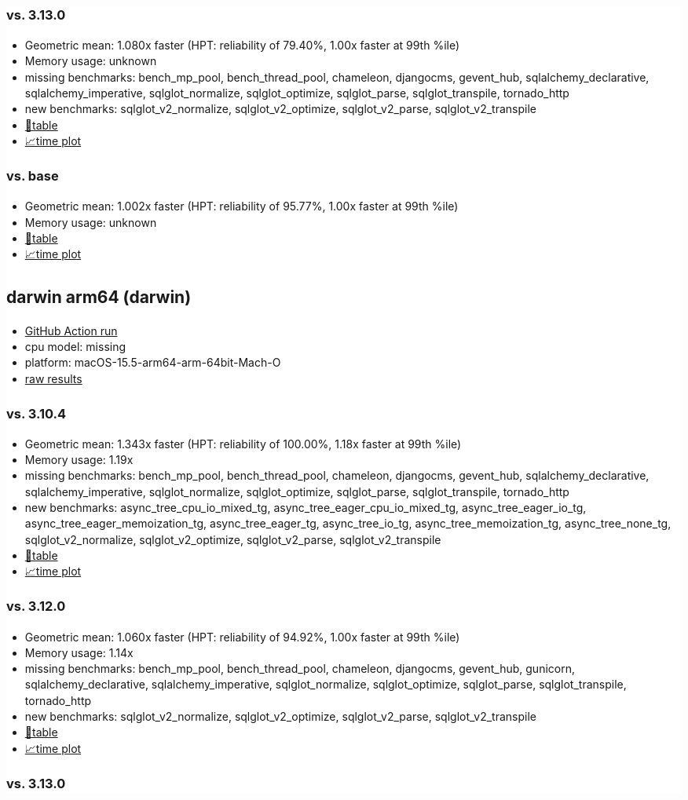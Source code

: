 ### vs. 3.13.0

- Geometric mean: 1.080x faster (HPT: reliability of 79.40%, 1.00x faster at 99th %ile)
- Memory usage: unknown
- missing benchmarks: bench_mp_pool, bench_thread_pool, chameleon, djangocms, gevent_hub, sqlalchemy_declarative, sqlalchemy_imperative, sqlglot_normalize, sqlglot_optimize, sqlglot_parse, sqlglot_transpile, tornado_http
- new benchmarks: sqlglot_v2_normalize, sqlglot_v2_optimize, sqlglot_v2_parse, sqlglot_v2_transpile
- [📄table](bm-20250627-pythonperf1-amd64-brandtbucher-jit_nops-3.15.0a0-75922b6-vs-3.13.0.md)
- [📈time plot](bm-20250627-pythonperf1-amd64-brandtbucher-jit_nops-3.15.0a0-75922b6-vs-3.13.0.svg)

### vs. base

- Geometric mean: 1.002x faster (HPT: reliability of 95.77%, 1.00x faster at 99th %ile)
- Memory usage: unknown
- [📄table](bm-20250627-pythonperf1-amd64-brandtbucher-jit_nops-3.15.0a0-75922b6-vs-base.md)
- [📈time plot](bm-20250627-pythonperf1-amd64-brandtbucher-jit_nops-3.15.0a0-75922b6-vs-base.svg)

## darwin arm64 (darwin)

- [GitHub Action run](https://github.com/faster-cpython/benchmarking/actions/runs/15936029325)
- cpu model: missing
- platform: macOS-15.5-arm64-arm-64bit-Mach-O
- [raw results](bm-20250627-darwin-arm64-brandtbucher-jit_nops-3.15.0a0-75922b6.json)

### vs. 3.10.4

- Geometric mean: 1.343x faster (HPT: reliability of 100.00%, 1.18x faster at 99th %ile)
- Memory usage: 1.19x
- missing benchmarks: bench_mp_pool, bench_thread_pool, chameleon, djangocms, gevent_hub, sqlalchemy_declarative, sqlalchemy_imperative, sqlglot_normalize, sqlglot_optimize, sqlglot_parse, sqlglot_transpile, tornado_http
- new benchmarks: async_tree_cpu_io_mixed_tg, async_tree_eager_cpu_io_mixed_tg, async_tree_eager_io_tg, async_tree_eager_memoization_tg, async_tree_eager_tg, async_tree_io_tg, async_tree_memoization_tg, async_tree_none_tg, sqlglot_v2_normalize, sqlglot_v2_optimize, sqlglot_v2_parse, sqlglot_v2_transpile
- [📄table](bm-20250627-darwin-arm64-brandtbucher-jit_nops-3.15.0a0-75922b6-vs-3.10.4.md)
- [📈time plot](bm-20250627-darwin-arm64-brandtbucher-jit_nops-3.15.0a0-75922b6-vs-3.10.4.svg)

### vs. 3.12.0

- Geometric mean: 1.060x faster (HPT: reliability of 94.92%, 1.00x faster at 99th %ile)
- Memory usage: 1.14x
- missing benchmarks: bench_mp_pool, bench_thread_pool, chameleon, djangocms, gevent_hub, gunicorn, sqlalchemy_declarative, sqlalchemy_imperative, sqlglot_normalize, sqlglot_optimize, sqlglot_parse, sqlglot_transpile, tornado_http
- new benchmarks: sqlglot_v2_normalize, sqlglot_v2_optimize, sqlglot_v2_parse, sqlglot_v2_transpile
- [📄table](bm-20250627-darwin-arm64-brandtbucher-jit_nops-3.15.0a0-75922b6-vs-3.12.0.md)
- [📈time plot](bm-20250627-darwin-arm64-brandtbucher-jit_nops-3.15.0a0-75922b6-vs-3.12.0.svg)

### vs. 3.13.0
